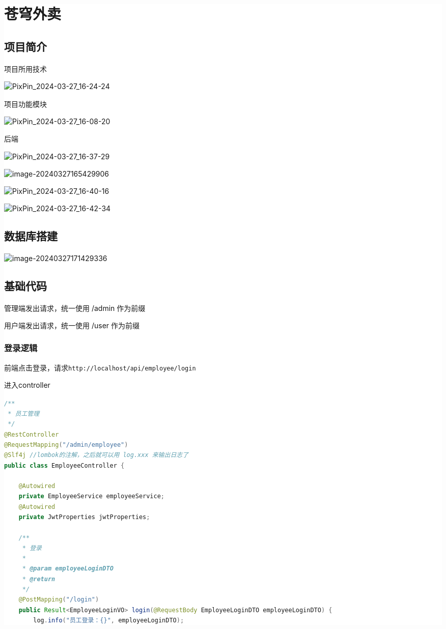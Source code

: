 # 苍穹外卖

## 项目简介

项目所用技术

![PixPin_2024-03-27_16-24-24](https://raw.githubusercontent.com/balance-hy/typora/master/thinkbook/PixPin_2024-03-27_16-24-24.png)

项目功能模块

![PixPin_2024-03-27_16-08-20](https://raw.githubusercontent.com/balance-hy/typora/master/thinkbook/PixPin_2024-03-27_16-08-20.png)

后端

![PixPin_2024-03-27_16-37-29](https://raw.githubusercontent.com/balance-hy/typora/master/thinkbook/PixPin_2024-03-27_16-37-29.png)

![image-20240327165429906](https://raw.githubusercontent.com/balance-hy/typora/master/thinkbook/image-20240327165429906.png)

![PixPin_2024-03-27_16-40-16](https://raw.githubusercontent.com/balance-hy/typora/master/thinkbook/PixPin_2024-03-27_16-40-16.png)

![PixPin_2024-03-27_16-42-34](https://raw.githubusercontent.com/balance-hy/typora/master/thinkbook/PixPin_2024-03-27_16-42-34.png)

## 数据库搭建

![image-20240327171429336](https://raw.githubusercontent.com/balance-hy/typora/master/thinkbook/image-20240327171429336.png)

## 基础代码

管理端发出请求，统一使用 /admin 作为前缀

用户端发出请求，统一使用 /user 作为前缀

### 登录逻辑

前端点击登录，请求`http://localhost/api/employee/login`

进入controller 

```java
/**
 * 员工管理
 */
@RestController
@RequestMapping("/admin/employee")
@Slf4j //lombok的注解，之后就可以用 log.xxx 来输出日志了
public class EmployeeController {

    @Autowired
    private EmployeeService employeeService;
    @Autowired
    private JwtProperties jwtProperties;

    /**
     * 登录
     *
     * @param employeeLoginDTO
     * @return
     */
    @PostMapping("/login")
    public Result<EmployeeLoginVO> login(@RequestBody EmployeeLoginDTO employeeLoginDTO) {
        log.info("员工登录：{}", employeeLoginDTO);

```